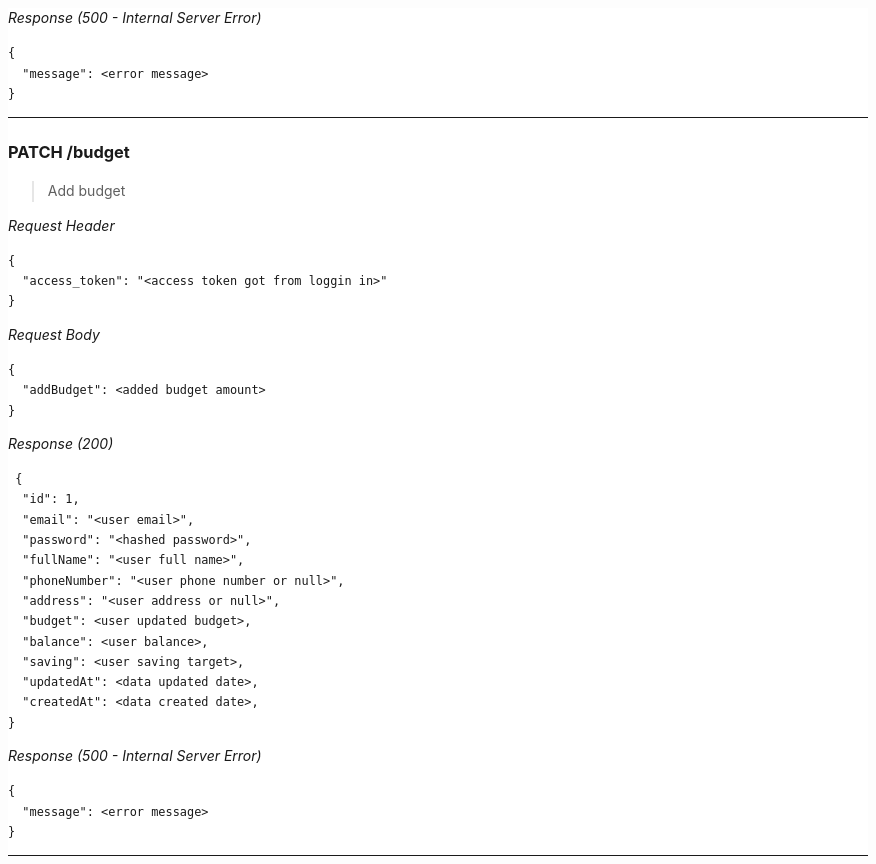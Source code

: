 _Response (500 - Internal Server Error)_

```
{
  "message": <error message>
}
```

---

### PATCH /budget

> Add budget

_Request Header_

```
{
  "access_token": "<access token got from loggin in>"
}
```

_Request Body_

```
{
  "addBudget": <added budget amount>
}
```

_Response (200)_

```
 {
  "id": 1,
  "email": "<user email>",
  "password": "<hashed password>",
  "fullName": "<user full name>",
  "phoneNumber": "<user phone number or null>",
  "address": "<user address or null>",
  "budget": <user updated budget>,
  "balance": <user balance>,
  "saving": <user saving target>,
  "updatedAt": <data updated date>,
  "createdAt": <data created date>,
}
```

_Response (500 - Internal Server Error)_

```
{
  "message": <error message>
}
```

---
